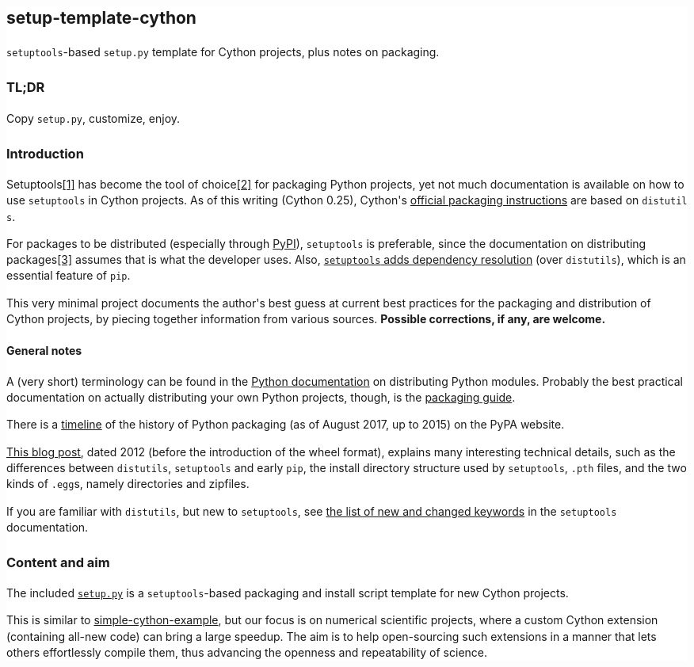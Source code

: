 ## setup-template-cython

`setuptools`-based `setup.py` template for Cython projects, plus notes on packaging.

### TL;DR

Copy `setup.py`, customize, enjoy.

### Introduction

Setuptools[[1]][setuptools] has become the tool of choice[[2]][packaging] for packaging Python projects, yet not much documentation is available on how to use `setuptools` in Cython projects. As of this writing (Cython 0.25), Cython's [official packaging instructions](http://cython.readthedocs.io/en/latest/src/reference/compilation.html#distributing-cython-modules) are based on `distutils`.

For packages to be distributed (especially through [PyPI](https://pypi.python.org/pypi)), `setuptools` is preferable, since the documentation on distributing packages[[3]][distributing] assumes that is what the developer uses. Also, [`setuptools` adds dependency resolution](http://stackoverflow.com/questions/25337706/setuptools-vs-distutils-why-is-distutils-still-a-thing) (over `distutils`), which is an essential feature of `pip`.

This very minimal project documents the author's best guess at current best practices for the packaging and distribution of Cython projects, by piecing together information from various sources. **Possible corrections, if any, are welcome.**


#### General notes

A (very short) terminology can be found in the [Python documentation](https://docs.python.org/3/distributing/index.html) on distributing Python modules. Probably the best practical documentation on actually distributing your own Python projects, though, is the [packaging guide](https://packaging.python.org/distributing/).

There is a [timeline](https://www.pypa.io/en/latest/history/) of the history of Python packaging (as of August 2017, up to 2015) on the PyPA website.

[This blog post](http://lucumr.pocoo.org/2012/6/22/hate-hate-hate-everywhere/), dated 2012 (before the introduction of the wheel format), explains many interesting technical details, such as the differences between `distutils`, `setuptools` and early `pip`, the install directory structure used by `setuptools`, `.pth` files, and the two kinds of `.egg`s, namely directories and zipfiles.

If you are familiar with `distutils`, but new to `setuptools`, see [the list of new and changed keywords](https://setuptools.readthedocs.io/en/latest/setuptools.html#new-and-changed-setup-keywords) in the `setuptools` documentation.


### Content and aim

The included  [`setup.py`](setup.py) is a `setuptools`-based packaging and install script template for new Cython projects.

This is similar to [simple-cython-example](https://github.com/thearn/simple-cython-example), but our focus is on numerical scientific projects, where a custom Cython extension (containing all-new code) can bring a large speedup. The aim is to help open-sourcing such extensions in a manner that lets others effortlessly compile them, thus advancing the openness and repeatability of science.


[setuptools]: https://packaging.python.org/key_projects/#easy-install
[packaging]: https://packaging.python.org/current/#packaging-tool-recommendations
[distributing]: https://packaging.python.org/distributing/
[setup-py]: https://packaging.python.org/distributing/#setup-py
[getversion]: http://stackoverflow.com/questions/2058802/how-can-i-get-the-version-defined-in-setup-py-setuptools-in-my-package
[datafolder]: http://stackoverflow.com/questions/13628979/setuptools-how-to-make-package-contain-extra-data-folder-and-all-folders-inside
[enforcing]: http://stackoverflow.com/questions/19534896/enforcing-python-version-in-setup-py
[packagehierarchy]: https://github.com/cython/cython/wiki/PackageHierarchy
[setuptools18]: http://stackoverflow.com/a/27420487